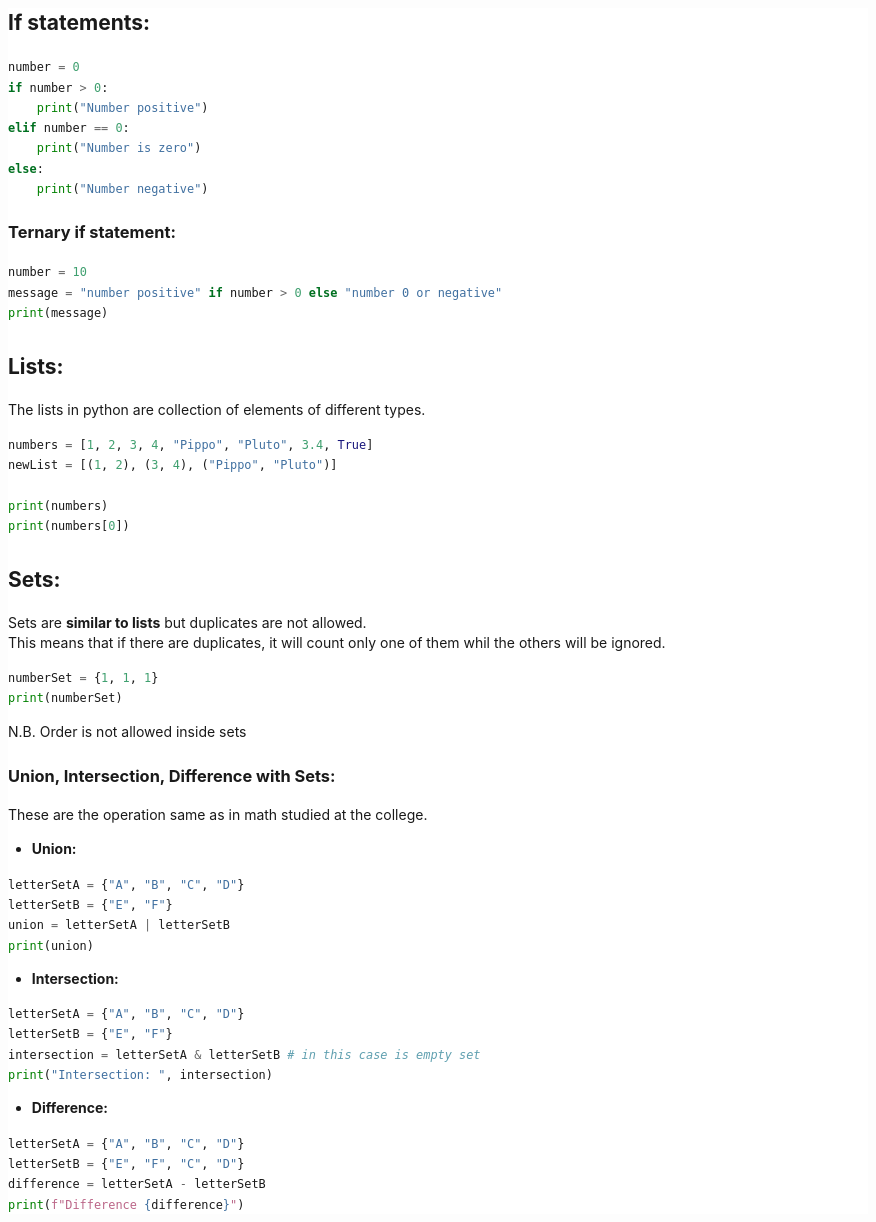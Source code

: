 ## If statements:
```python
number = 0
if number > 0:
    print("Number positive")
elif number == 0:
    print("Number is zero")
else:
    print("Number negative")
```

### Ternary if statement:
```python
number = 10
message = "number positive" if number > 0 else "number 0 or negative"
print(message)
```

## Lists:
The lists in python are collection of elements of different types.
```python
numbers = [1, 2, 3, 4, "Pippo", "Pluto", 3.4, True]
newList = [(1, 2), (3, 4), ("Pippo", "Pluto")]

print(numbers)
print(numbers[0])
```

## Sets:
Sets are **similar to lists** but duplicates are not allowed.  
This means that if there are duplicates, it will count only one of them whil the others will be ignored.
```python
numberSet = {1, 1, 1}
print(numberSet)
```
N.B. Order is not allowed inside sets

### Union, Intersection, Difference with Sets:
These are the operation same as in math studied at the college.
- **Union:**
```python
letterSetA = {"A", "B", "C", "D"}
letterSetB = {"E", "F"}
union = letterSetA | letterSetB
print(union)
```
- **Intersection:**
```python
letterSetA = {"A", "B", "C", "D"}
letterSetB = {"E", "F"}
intersection = letterSetA & letterSetB # in this case is empty set
print("Intersection: ", intersection)
```
- **Difference:**
```python
letterSetA = {"A", "B", "C", "D"}
letterSetB = {"E", "F", "C", "D"}
difference = letterSetA - letterSetB
print(f"Difference {difference}")
```
